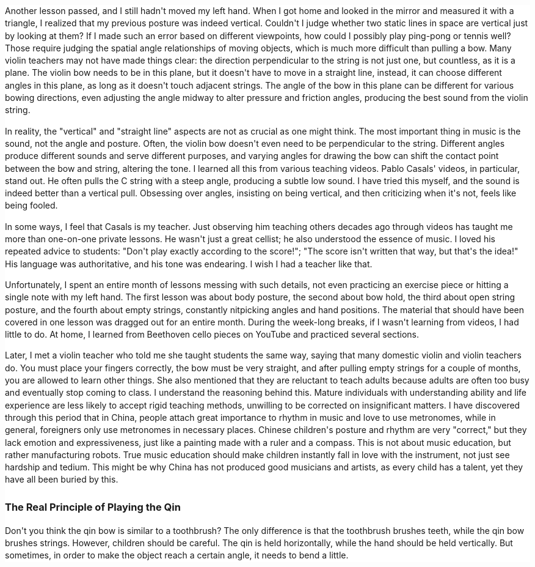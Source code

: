 Another lesson passed, and I still hadn't moved my left hand. When I got home and looked in the mirror and measured it with a triangle, I realized that my previous posture was indeed vertical. Couldn't I judge whether two static lines in space are vertical just by looking at them? If I made such an error based on different viewpoints, how could I possibly play ping-pong or tennis well? Those require judging the spatial angle relationships of moving objects, which is much more difficult than pulling a bow. Many violin teachers may not have made things clear: the direction perpendicular to the string is not just one, but countless, as it is a plane. The violin bow needs to be in this plane, but it doesn't have to move in a straight line, instead, it can choose different angles in this plane, as long as it doesn't touch adjacent strings. The angle of the bow in this plane can be different for various bowing directions, even adjusting the angle midway to alter pressure and friction angles, producing the best sound from the violin string.

In reality, the "vertical" and "straight line" aspects are not as crucial as one might think. The most important thing in music is the sound, not the angle and posture. Often, the violin bow doesn't even need to be perpendicular to the string. Different angles produce different sounds and serve different purposes, and varying angles for drawing the bow can shift the contact point between the bow and string, altering the tone. I learned all this from various teaching videos. Pablo Casals' videos, in particular, stand out. He often pulls the C string with a steep angle, producing a subtle low sound. I have tried this myself, and the sound is indeed better than a vertical pull. Obsessing over angles, insisting on being vertical, and then criticizing when it's not, feels like being fooled.

In some ways, I feel that Casals is my teacher. Just observing him teaching others decades ago through videos has taught me more than one-on-one private lessons. He wasn't just a great cellist; he also understood the essence of music. I loved his repeated advice to students: "Don't play exactly according to the score!"; "The score isn't written that way, but that's the idea!" His language was authoritative, and his tone was endearing. I wish I had a teacher like that.

Unfortunately, I spent an entire month of lessons messing with such details, not even practicing an exercise piece or hitting a single note with my left hand. The first lesson was about body posture, the second about bow hold, the third about open string posture, and the fourth about empty strings, constantly nitpicking angles and hand positions. The material that should have been covered in one lesson was dragged out for an entire month. During the week-long breaks, if I wasn't learning from videos, I had little to do. At home, I learned from Beethoven cello pieces on YouTube and practiced several sections.

Later, I met a violin teacher who told me she taught students the same way, saying that many domestic violin and violin teachers do. You must place your fingers correctly, the bow must be very straight, and after pulling empty strings for a couple of months, you are allowed to learn other things. She also mentioned that they are reluctant to teach adults because adults are often too busy and eventually stop coming to class. I understand the reasoning behind this. Mature individuals with understanding ability and life experience are less likely to accept rigid teaching methods, unwilling to be corrected on insignificant matters. I have discovered through this period that in China, people attach great importance to rhythm in music and love to use metronomes, while in general, foreigners only use metronomes in necessary places. Chinese children's posture and rhythm are very "correct," but they lack emotion and expressiveness, just like a painting made with a ruler and a compass. This is not about music education, but rather manufacturing robots. True music education should make children instantly fall in love with the instrument, not just see hardship and tedium. This might be why China has not produced good musicians and artists, as every child has a talent, yet they have all been buried by this.

### The Real Principle of Playing the Qin

Don't you think the qin bow is similar to a toothbrush? The only difference is that the toothbrush brushes teeth, while the qin bow brushes strings. However, children should be careful. The qin is held horizontally, while the hand should be held vertically. But sometimes, in order to make the object reach a certain angle, it needs to bend a little.
